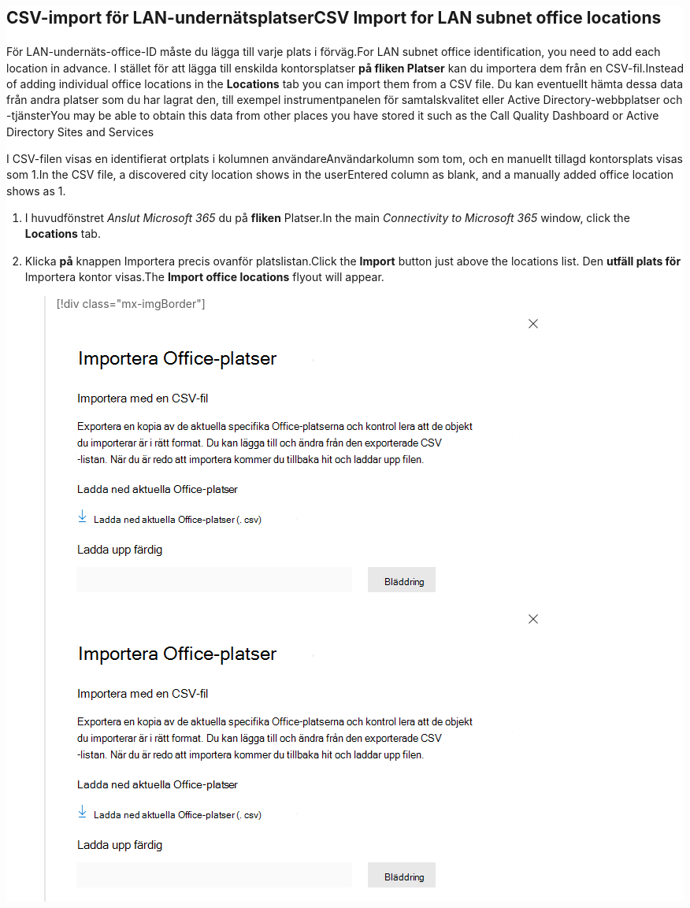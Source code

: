 ## <a name="csv-import-for-lan-subnet-office-locations"></a><span data-ttu-id="7de43-231">CSV-import för LAN-undernätsplatser</span><span class="sxs-lookup"><span data-stu-id="7de43-231">CSV Import for LAN subnet office locations</span></span>

<span data-ttu-id="7de43-232">För LAN-undernäts-office-ID måste du lägga till varje plats i förväg.</span><span class="sxs-lookup"><span data-stu-id="7de43-232">For LAN subnet office identification, you need to add each location in advance.</span></span> <span data-ttu-id="7de43-233">I stället för att lägga till enskilda kontorsplatser **på fliken Platser** kan du importera dem från en CSV-fil.</span><span class="sxs-lookup"><span data-stu-id="7de43-233">Instead of adding individual office locations in the **Locations** tab you can import them from a CSV file.</span></span> <span data-ttu-id="7de43-234">Du kan eventuellt hämta dessa data från andra platser som du har lagrat den, till exempel instrumentpanelen för samtalskvalitet eller Active Directory-webbplatser och -tjänster</span><span class="sxs-lookup"><span data-stu-id="7de43-234">You may be able to obtain this data from other places you have stored it such as the Call Quality Dashboard or Active Directory Sites and Services</span></span>

<span data-ttu-id="7de43-235">I CSV-filen visas en identifierat ortplats i kolumnen användareAnvändarkolumn som tom, och en manuellt tillagd kontorsplats visas som 1.</span><span class="sxs-lookup"><span data-stu-id="7de43-235">In the CSV file, a discovered city location shows in the userEntered column as blank, and a manually added office location shows as 1.</span></span>

1. <span data-ttu-id="7de43-236">I huvudfönstret _Anslut Microsoft 365_ du på **fliken** Platser.</span><span class="sxs-lookup"><span data-stu-id="7de43-236">In the main _Connectivity to Microsoft 365_ window, click the **Locations** tab.</span></span>

1. <span data-ttu-id="7de43-237">Klicka **på** knappen Importera precis ovanför platslistan.</span><span class="sxs-lookup"><span data-stu-id="7de43-237">Click the **Import** button just above the locations list.</span></span> <span data-ttu-id="7de43-238">Den **utfäll plats för** Importera kontor visas.</span><span class="sxs-lookup"><span data-stu-id="7de43-238">The **Import office locations** flyout will appear.</span></span>

   > [!div class="mx-imgBorder"]
   > <span data-ttu-id="7de43-239">![CSV-importmeddelande](../media/m365-mac-perf/m365-mac-perf-import.png)</span><span class="sxs-lookup"><span data-stu-id="7de43-239">![CSV import message](../media/m365-mac-perf/m365-mac-perf-import.png)</span></span>
